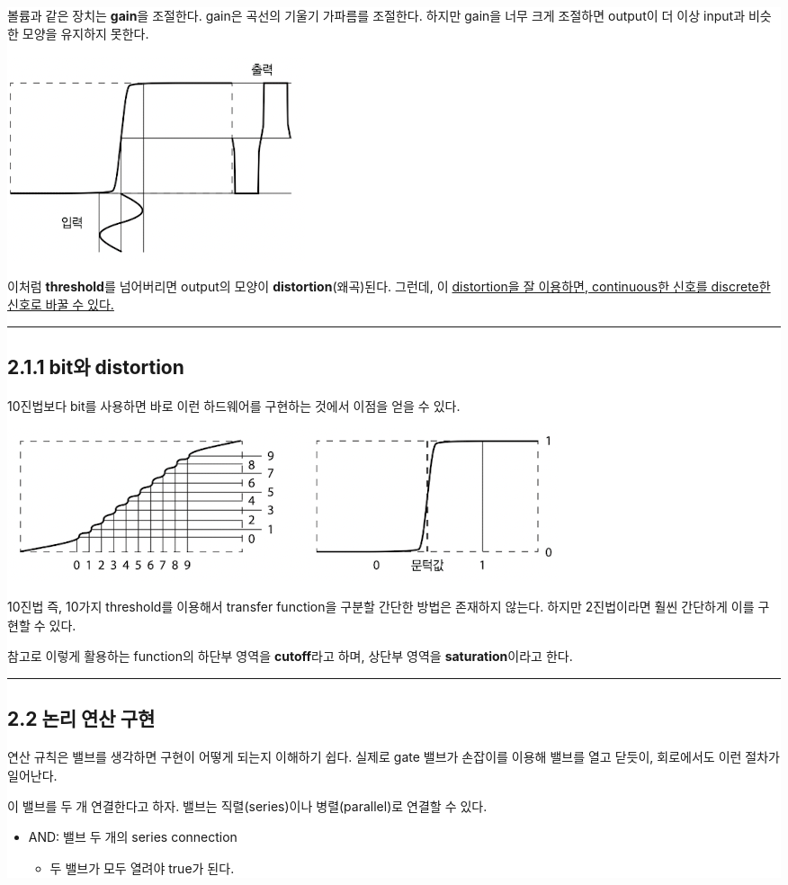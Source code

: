 볼륨과 같은 장치는 **gain**을 조절한다. gain은 곡선의 기울기 가파름를 조절한다. 하지만 gain을 너무 크게 조절하면 output이 더 이상 input과 비슷한 모양을 유지하지 못한다.

![증폭기 클리핑](images/amplifier_clipping.png)

이처럼 **threshold**를 넘어버리면 output의 모양이 **distortion**(왜곡)된다. 그런데, 이 <U>distortion을 잘 이용하면, continuous한 신호를 discrete한 신호로 바꿀 수 있다.</U>

---

## 2.1.1 bit와 distortion

10진법보다 bit를 사용하면 바로 이런 하드웨어를 구현하는 것에서 이점을 얻을 수 있다.

![10진 문턱값과 2진 문턱값](images/threshold_hardware.png)

10진법 즉, 10가지 threshold를 이용해서 transfer function을 구분할 간단한 방법은 존재하지 않는다. 하지만 2진법이라면 훨씬 간단하게 이를 구현할 수 있다.

참고로 이렇게 활용하는 function의 하단부 영역을 **cutoff**라고 하며, 상단부 영역을 **saturation**이라고 한다.

---

## 2.2 논리 연산 구현

연산 규칙은 밸브를 생각하면 구현이 어떻게 되는지 이해하기 쉽다. 실제로 gate 밸브가 손잡이를 이용해 밸브를 열고 닫듯이, 회로에서도 이런 절차가 일어난다.

이 밸브를 두 개 연결한다고 하자. 밸브는 직렬(series)이나 병렬(parallel)로 연결할 수 있다.

- AND: 밸브 두 개의 series connection

  - 두 밸브가 모두 열려야 true가 된다.
